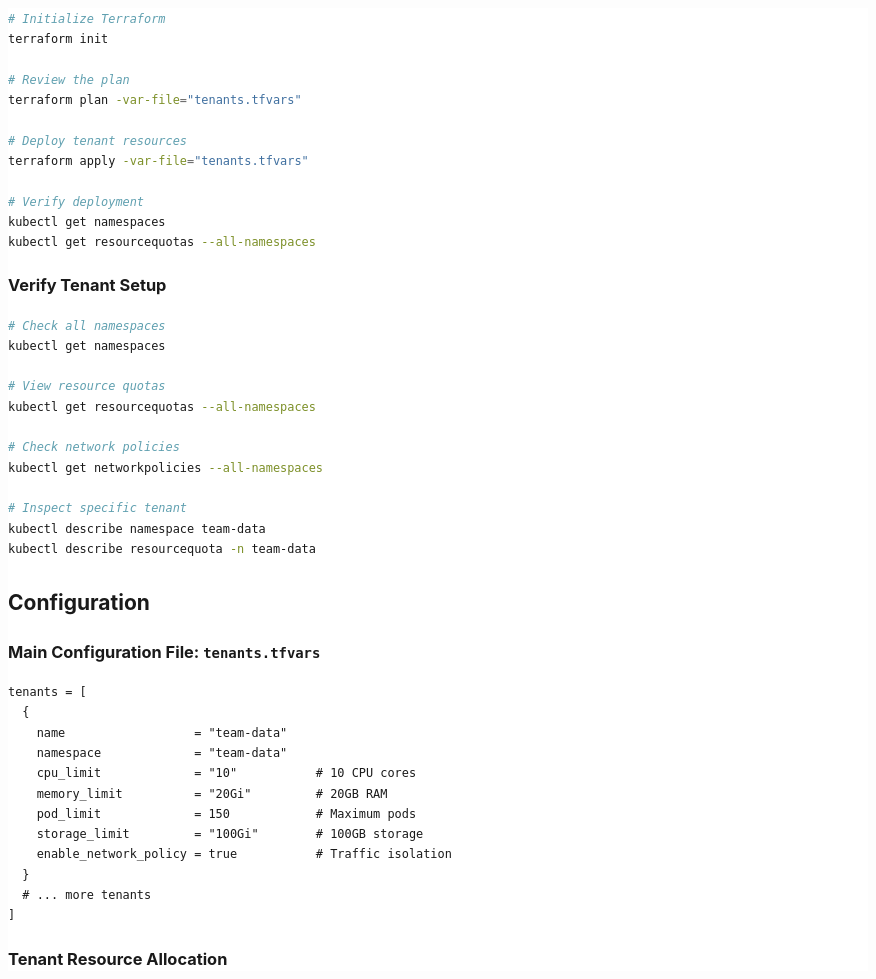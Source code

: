 ```bash
# Initialize Terraform
terraform init

# Review the plan
terraform plan -var-file="tenants.tfvars"

# Deploy tenant resources
terraform apply -var-file="tenants.tfvars"

# Verify deployment
kubectl get namespaces
kubectl get resourcequotas --all-namespaces
```

### Verify Tenant Setup

```bash
# Check all namespaces
kubectl get namespaces

# View resource quotas
kubectl get resourcequotas --all-namespaces

# Check network policies
kubectl get networkpolicies --all-namespaces

# Inspect specific tenant
kubectl describe namespace team-data
kubectl describe resourcequota -n team-data
```

## Configuration

### Main Configuration File: `tenants.tfvars`

```hcl
tenants = [
  {
    name                  = "team-data"
    namespace             = "team-data"
    cpu_limit             = "10"           # 10 CPU cores
    memory_limit          = "20Gi"         # 20GB RAM
    pod_limit             = 150            # Maximum pods
    storage_limit         = "100Gi"        # 100GB storage
    enable_network_policy = true           # Traffic isolation
  }
  # ... more tenants
]
```

### Tenant Resource Allocation
